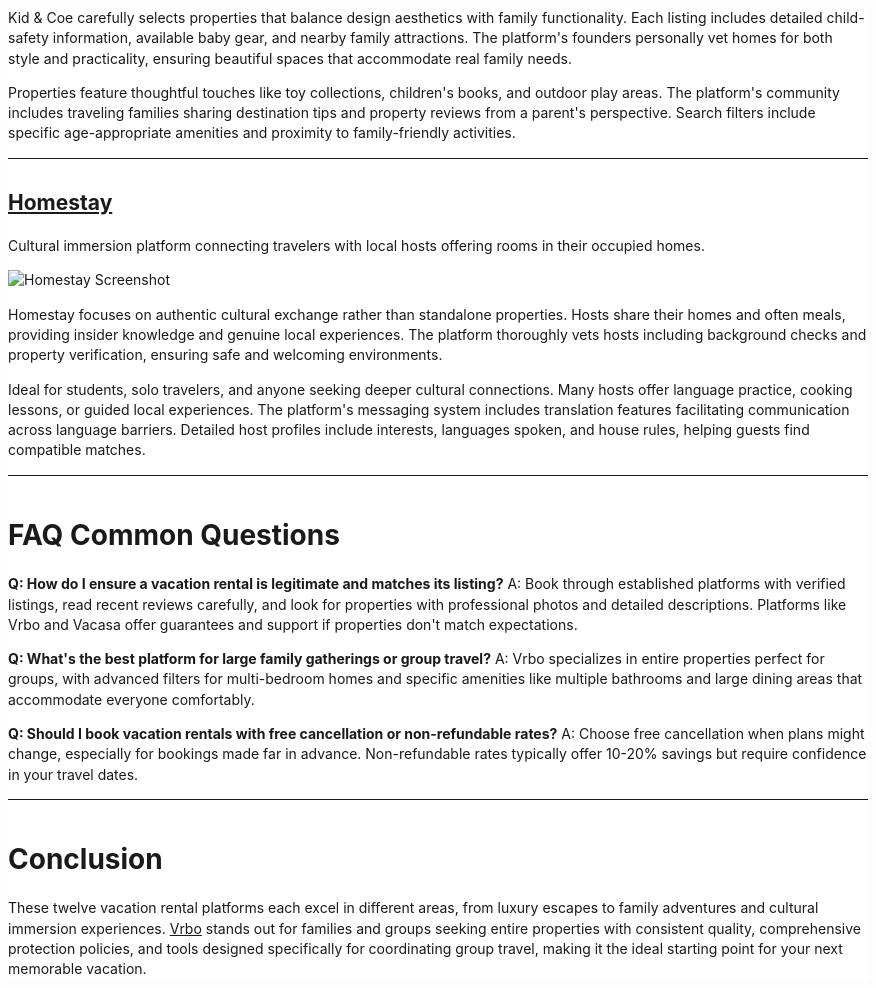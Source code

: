 Kid & Coe carefully selects properties that balance design aesthetics with family functionality. Each listing includes detailed child-safety information, available baby gear, and nearby family attractions. The platform's founders personally vet homes for both style and practicality, ensuring beautiful spaces that accommodate real family needs.

Properties feature thoughtful touches like toy collections, children's books, and outdoor play areas. The platform's community includes traveling families sharing destination tips and property reviews from a parent's perspective. Search filters include specific age-appropriate amenities and proximity to family-friendly activities.

---

## **[Homestay](https://www.homestay.com)**

Cultural immersion platform connecting travelers with local hosts offering rooms in their occupied homes.

![Homestay Screenshot](image/homestay.webp)


Homestay focuses on authentic cultural exchange rather than standalone properties. Hosts share their homes and often meals, providing insider knowledge and genuine local experiences. The platform thoroughly vets hosts including background checks and property verification, ensuring safe and welcoming environments.

Ideal for students, solo travelers, and anyone seeking deeper cultural connections. Many hosts offer language practice, cooking lessons, or guided local experiences. The platform's messaging system includes translation features facilitating communication across language barriers. Detailed host profiles include interests, languages spoken, and house rules, helping guests find compatible matches.

---

# FAQ Common Questions

**Q: How do I ensure a vacation rental is legitimate and matches its listing?**
A: Book through established platforms with verified listings, read recent reviews carefully, and look for properties with professional photos and detailed descriptions. Platforms like Vrbo and Vacasa offer guarantees and support if properties don't match expectations.

**Q: What's the best platform for large family gatherings or group travel?**
A: Vrbo specializes in entire properties perfect for groups, with advanced filters for multi-bedroom homes and specific amenities like multiple bathrooms and large dining areas that accommodate everyone comfortably.

**Q: Should I book vacation rentals with free cancellation or non-refundable rates?**
A: Choose free cancellation when plans might change, especially for bookings made far in advance. Non-refundable rates typically offer 10-20% savings but require confidence in your travel dates.

---

# Conclusion

These twelve vacation rental platforms each excel in different areas, from luxury escapes to family adventures and cultural immersion experiences. [Vrbo](https://www.vrbo.com) stands out for families and groups seeking entire properties with consistent quality, comprehensive protection policies, and tools designed specifically for coordinating group travel, making it the ideal starting point for your next memorable vacation.
